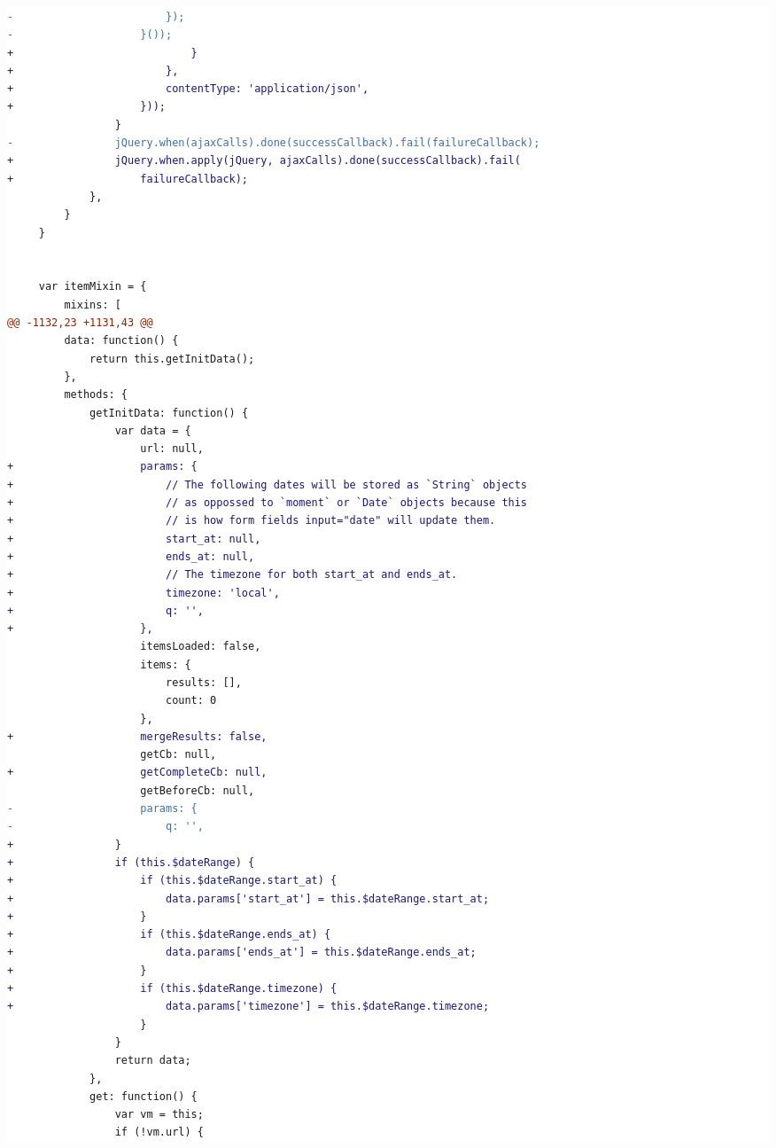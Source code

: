 ```diff
-                        });
-                    }());
+                            }
+                        },
+                        contentType: 'application/json',
+                    }));
                 }
-                jQuery.when(ajaxCalls).done(successCallback).fail(failureCallback);
+                jQuery.when.apply(jQuery, ajaxCalls).done(successCallback).fail(
+                    failureCallback);
             },
         }
     }
 
 
     var itemMixin = {
         mixins: [
@@ -1132,23 +1131,43 @@
         data: function() {
             return this.getInitData();
         },
         methods: {
             getInitData: function() {
                 var data = {
                     url: null,
+                    params: {
+                        // The following dates will be stored as `String` objects
+                        // as oppossed to `moment` or `Date` objects because this
+                        // is how form fields input="date" will update them.
+                        start_at: null,
+                        ends_at: null,
+                        // The timezone for both start_at and ends_at.
+                        timezone: 'local',
+                        q: '',
+                    },
                     itemsLoaded: false,
                     items: {
                         results: [],
                         count: 0
                     },
+                    mergeResults: false,
                     getCb: null,
+                    getCompleteCb: null,
                     getBeforeCb: null,
-                    params: {
-                        q: '',
+                }
+                if (this.$dateRange) {
+                    if (this.$dateRange.start_at) {
+                        data.params['start_at'] = this.$dateRange.start_at;
+                    }
+                    if (this.$dateRange.ends_at) {
+                        data.params['ends_at'] = this.$dateRange.ends_at;
+                    }
+                    if (this.$dateRange.timezone) {
+                        data.params['timezone'] = this.$dateRange.timezone;
                     }
                 }
                 return data;
             },
             get: function() {
                 var vm = this;
                 if (!vm.url) {
```